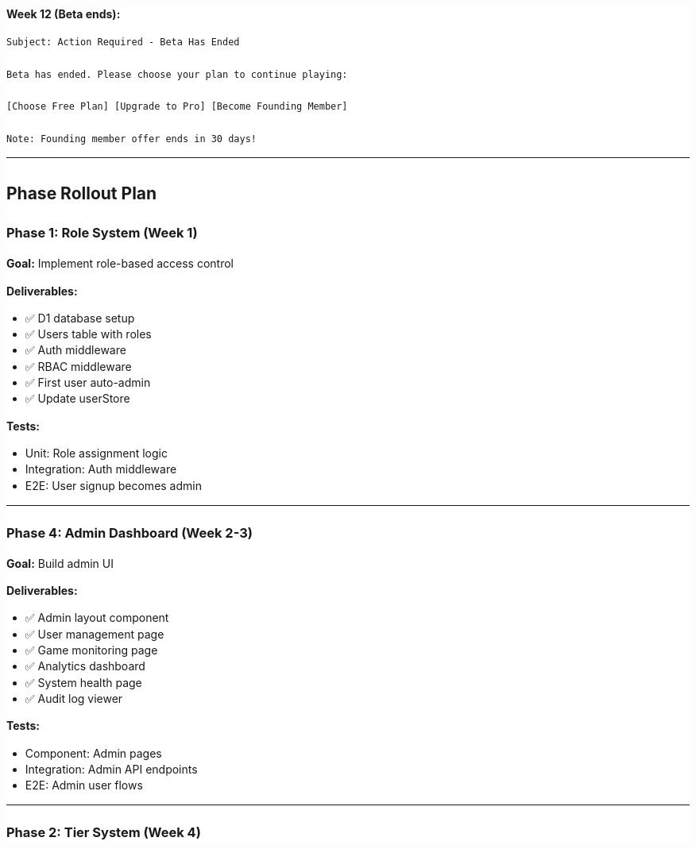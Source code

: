**Week 12 (Beta ends):**
```
Subject: Action Required - Beta Has Ended

Beta has ended. Please choose your plan to continue playing:

[Choose Free Plan] [Upgrade to Pro] [Become Founding Member]

Note: Founding member offer ends in 30 days!
```

---

## Phase Rollout Plan

### Phase 1: Role System (Week 1)

**Goal:** Implement role-based access control

**Deliverables:**
- ✅ D1 database setup
- ✅ Users table with roles
- ✅ Auth middleware
- ✅ RBAC middleware
- ✅ First user auto-admin
- ✅ Update userStore

**Tests:**
- Unit: Role assignment logic
- Integration: Auth middleware
- E2E: User signup becomes admin

---

### Phase 4: Admin Dashboard (Week 2-3)

**Goal:** Build admin UI

**Deliverables:**
- ✅ Admin layout component
- ✅ User management page
- ✅ Game monitoring page
- ✅ Analytics dashboard
- ✅ System health page
- ✅ Audit log viewer

**Tests:**
- Component: Admin pages
- Integration: Admin API endpoints
- E2E: Admin user flows

---

### Phase 2: Tier System (Week 4)
